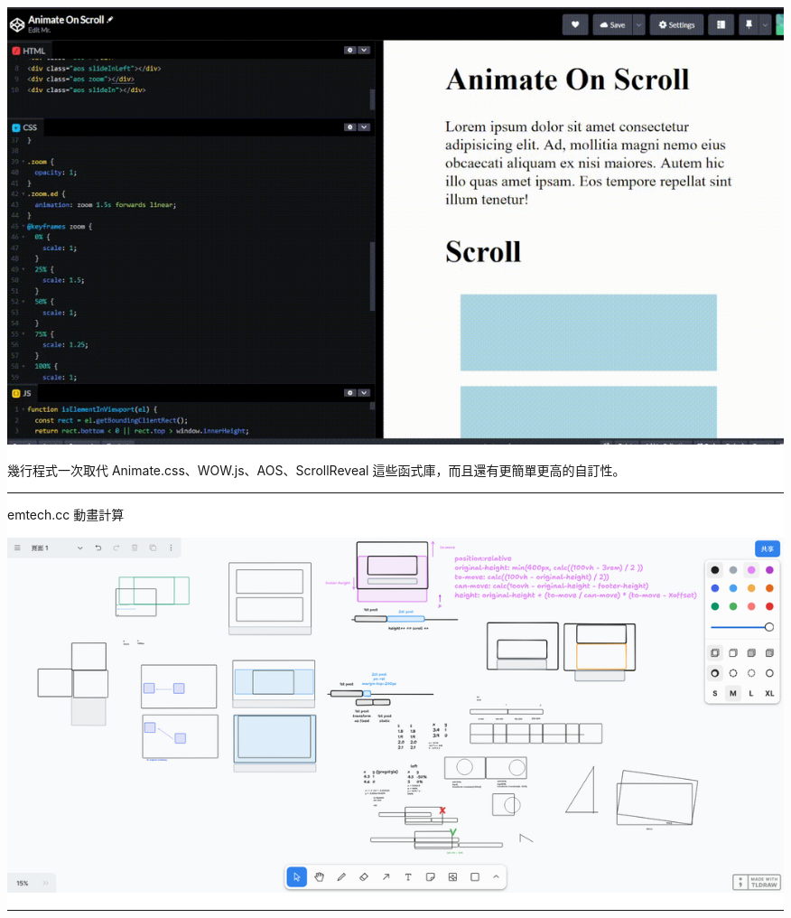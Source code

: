 ![w:800](img/aos.gif)

幾行程式一次取代 Animate.css、WOW.js、AOS、ScrollReveal 這些函式庫，而且還有更簡單更高的自訂性。

---

emtech.cc 動畫計算

![w:1000](img/emtech-calc.png)

---